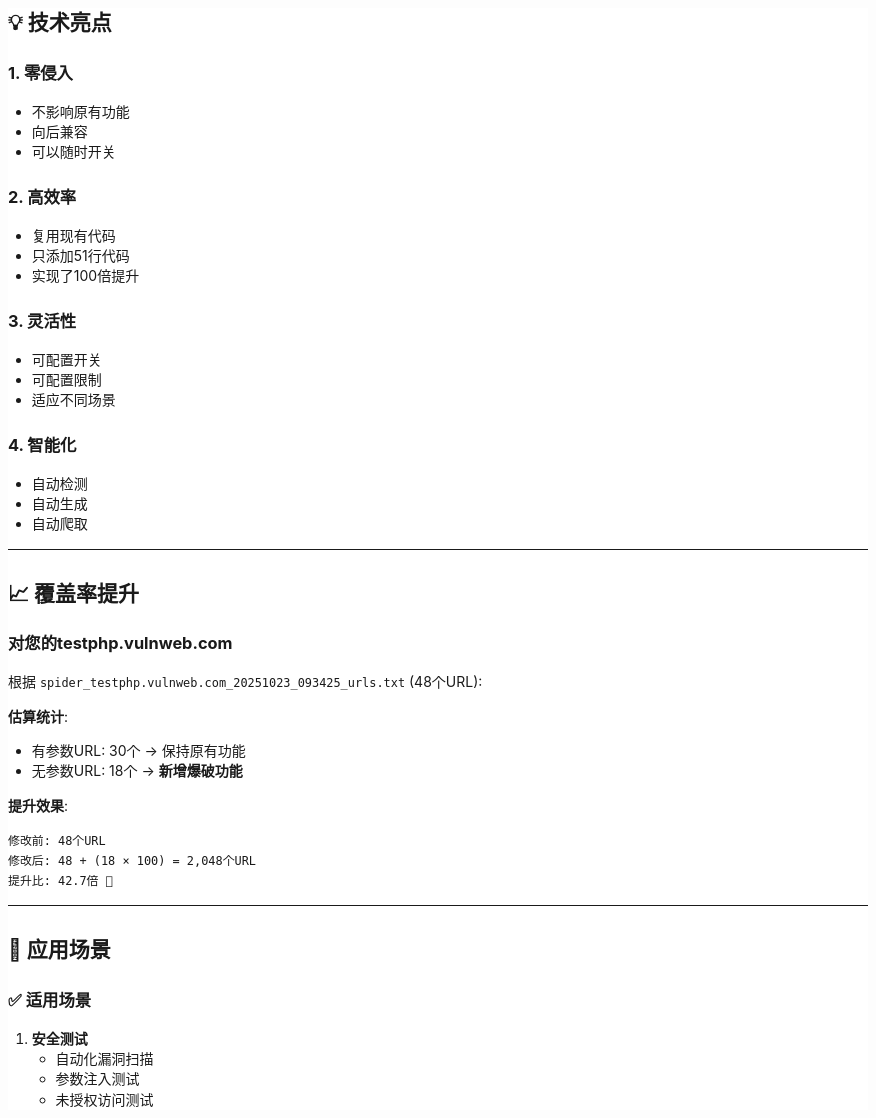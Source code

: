 ## 💡 技术亮点

### 1. 零侵入

- 不影响原有功能
- 向后兼容
- 可以随时开关

### 2. 高效率

- 复用现有代码
- 只添加51行代码
- 实现了100倍提升

### 3. 灵活性

- 可配置开关
- 可配置限制
- 适应不同场景

### 4. 智能化

- 自动检测
- 自动生成
- 自动爬取

---

## 📈 覆盖率提升

### 对您的testphp.vulnweb.com

根据 `spider_testphp.vulnweb.com_20251023_093425_urls.txt` (48个URL):

**估算统计**:
- 有参数URL: 30个 → 保持原有功能
- 无参数URL: 18个 → **新增爆破功能**

**提升效果**:
```
修改前: 48个URL
修改后: 48 + (18 × 100) = 2,048个URL
提升比: 42.7倍 🚀
```

---

## 🎯 应用场景

### ✅ 适用场景

1. **安全测试**
   - 自动化漏洞扫描
   - 参数注入测试
   - 未授权访问测试
